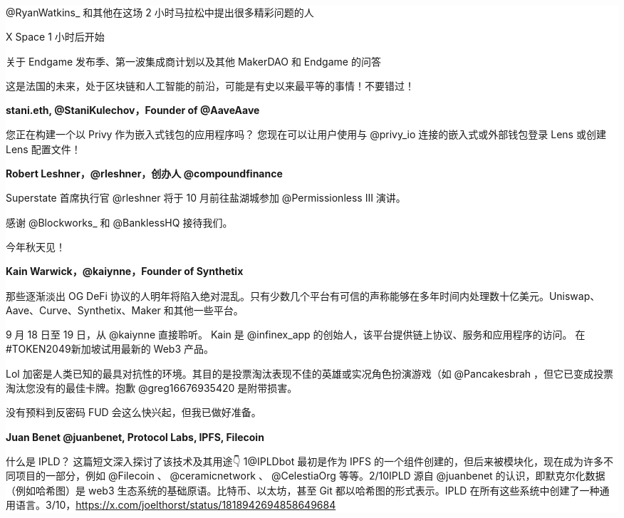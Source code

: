 @RyanWatkins_
和其他在这场 2 小时马拉松中提出很多精彩问题的人

X Space 1 小时后开始

关于 Endgame 发布季、第一波集成商计划以及其他 MakerDAO 和 Endgame 的问答

这是法国的未来，处于区块链和人工智能的前沿，可能是有史以来最平等的事情！不要错过！

**stani.eth, @StaniKulechov，Founder of @AaveAave**

您正在构建一个以 Privy 作为嵌入式钱包的应用程序吗？
您现在可以让用户使用与
@privy_io
连接的嵌入式或外部钱包登录 Lens 或创建 Lens 配置文件！

**Robert Leshner，@rleshner，创办人 @compoundfinance**

Superstate 首席执行官
@rleshner
将于 10 月前往盐湖城参加
@Permissionless
 III 演讲。

感谢
@Blockworks_
和
@BanklessHQ
接待我们。

今年秋天见！

**Kain Warwick，@kaiynne，Founder of Synthetix**

那些逐渐淡出 OG DeFi 协议的人明年将陷入绝对混乱。只有少数几个平台有可信的声称能够在多年时间内处理数十亿美元。Uniswap、Aave、Curve、Synthetix、Maker 和其他一些平台。

9 月 18 日至 19 日，从
@kaiynne
直接聆听。
Kain 是
@infinex_app
的创始人，该平台提供链上协议、服务和应用程序的访问。
在#TOKEN2049新加坡试用最新的 Web3 产品。

Lol 加密是人类已知的最具对抗性的环境。其目的是投票淘汰表现不佳的英雄或实况角色扮演游戏（如
@Pancakesbrah
 ，但它已变成投票淘汰您没有的最佳卡牌。抱歉
@greg16676935420
是附带损害。

没有预料到反密码 FUD 会这么快兴起，但我已做好准备。

**Juan Benet @juanbenet, Protocol Labs, IPFS, Filecoin**

什么是 IPLD？
这篇短文深入探讨了该技术及其用途👇 1@IPLDbot
最初是作为 IPFS 的一个组件创建的，但后来被模块化，现在成为许多不同项目的一部分，例如
@Filecoin
 、 
@ceramicnetwork
 、 
@CelestiaOrg
等等。2/10IPLD 源自
@juanbenet
的认识，即默克尔化数据（例如哈希图）是 web3 生态系统的基础原语。比特币、以太坊，甚至 Git 都以哈希图的形式表示。IPLD 在所有这些系统中创建了一种通用语言。3/10，https://x.com/joelthorst/status/1818942694858649684

